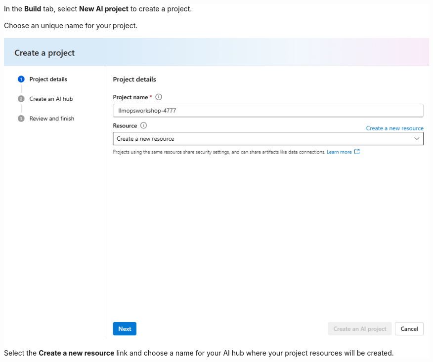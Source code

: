 In the **Build** tab, select **New AI project** to create a project.

Choose an unique name for your project.

![LLMOps Workshop](images/08.04.2024_14.47.08_REC.png)

Select the **Create a new resource** link and choose a name for your AI hub where your project resources will be created.
